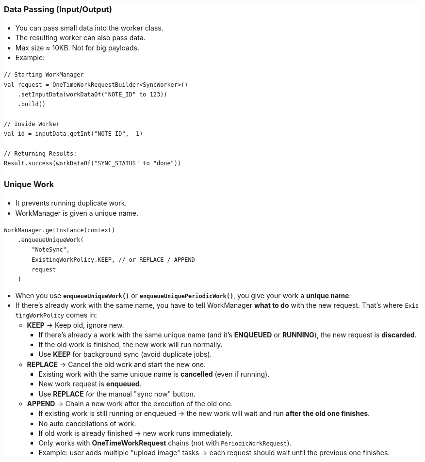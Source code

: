 ### Data Passing (Input/Output)
- You can pass small data into the worker class.
- The resulting worker can also pass data.
- Max size ≈ 10KB. Not for big payloads.
- Example:
```
// Starting WorkManager
val request = OneTimeWorkRequestBuilder<SyncWorker>()
    .setInputData(workDataOf("NOTE_ID" to 123))
    .build()

// Inside Worker
val id = inputData.getInt("NOTE_ID", -1)

// Returning Results:
Result.success(workDataOf("SYNC_STATUS" to "done"))
```

### Unique Work
- It prevents running duplicate work.
- WorkManager is given a unique name.
```
WorkManager.getInstance(context)
    .enqueueUniqueWork(
        "NoteSync",
        ExistingWorkPolicy.KEEP, // or REPLACE / APPEND
        request
    )
```
- When you use **`enqueueUniqueWork()`** or **`enqueueUniquePeriodicWork()`**, you give your work a **unique name**.
- If there’s already work with the same name, you have to tell WorkManager **what to do** with the new request. That’s where `ExistingWorkPolicy` comes in:
	- **KEEP** → Keep old, ignore new.
		- If there’s already a work with the same unique name (and it’s **ENQUEUED** or **RUNNING**), the new request is **discarded**.
		- If the old work is finished, the new work will run normally.
		- Use **KEEP** for background sync (avoid duplicate jobs).
	- **REPLACE** → Cancel the old work and start the new one.
		- Existing work with the same unique name is **cancelled** (even if running).
		- New work request is **enqueued**.
		- Use **REPLACE** for the manual "sync now" button.
	- **APPEND** → Chain a new work after the execution of the old one.
		- If existing work is still running or enqueued → the new work will wait and run **after the old one finishes**.
		- No auto cancellations of work.
		- If old work is already finished → new work runs immediately.
		- Only works with **OneTimeWorkRequest** chains (not with `PeriodicWorkRequest`).
		- Example: user adds multiple "upload image" tasks → each request should wait until the previous one finishes.
